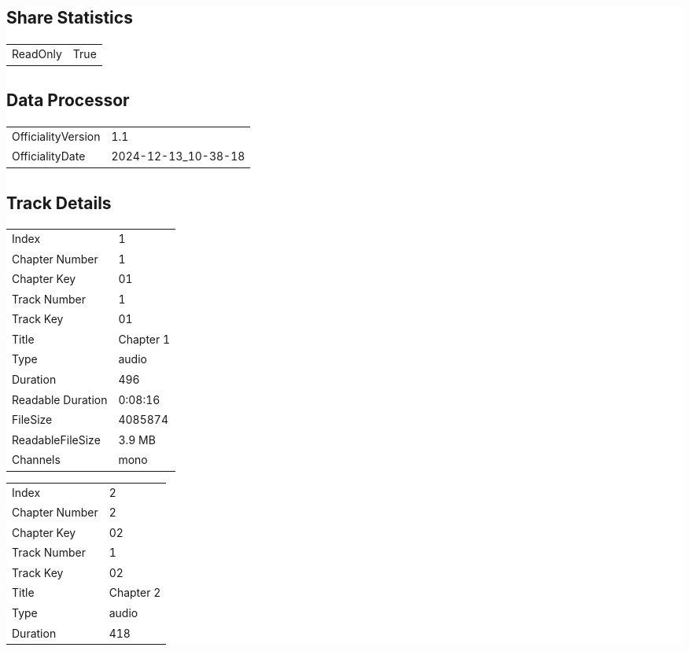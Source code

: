 
## Share Statistics

|  |  |
| - | - |
| ReadOnly | True |


## Data Processor

|  |  |
| - | - |
| OfficialityVersion | 1.1
| OfficialityDate | 2024-12-13_10-38-18


## Track Details

|  |  |
| - | - |
| Index | 1 |
| Chapter Number | 1 |
| Chapter Key | 01 |
| Track Number | 1 |
| Track Key | 01 |
| Title | Chapter 1 |
| Type | audio |
| Duration | 496 |
| Readable Duration | 0:08:16 |
| FileSize | 4085874 |
| ReadableFileSize | 3.9 MB |
| Channels | mono |

|  |  |
| - | - |
| Index | 2 |
| Chapter Number | 2 |
| Chapter Key | 02 |
| Track Number | 1 |
| Track Key | 02 |
| Title | Chapter 2 |
| Type | audio |
| Duration | 418 |